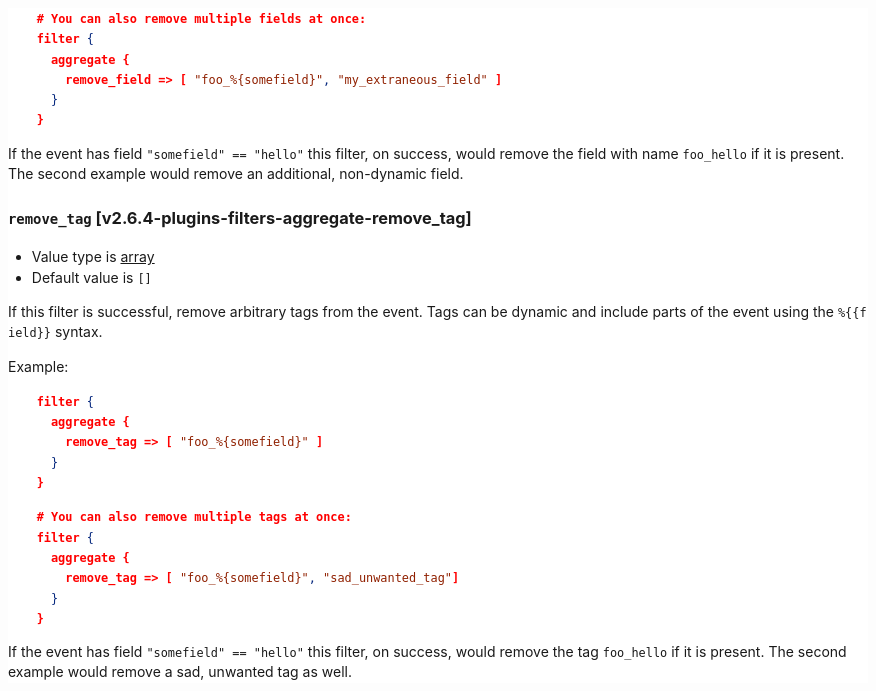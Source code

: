 ```json
    # You can also remove multiple fields at once:
    filter {
      aggregate {
        remove_field => [ "foo_%{somefield}", "my_extraneous_field" ]
      }
    }
```

If the event has field `"somefield" == "hello"` this filter, on success, would remove the field with name `foo_hello` if it is present. The second example would remove an additional, non-dynamic field.


### `remove_tag` [v2.6.4-plugins-filters-aggregate-remove_tag]

* Value type is [array](logstash://reference/configuration-file-structure.md#array)
* Default value is `[]`

If this filter is successful, remove arbitrary tags from the event. Tags can be dynamic and include parts of the event using the `%{{field}}` syntax.

Example:

```json
    filter {
      aggregate {
        remove_tag => [ "foo_%{somefield}" ]
      }
    }
```

```json
    # You can also remove multiple tags at once:
    filter {
      aggregate {
        remove_tag => [ "foo_%{somefield}", "sad_unwanted_tag"]
      }
    }
```

If the event has field `"somefield" == "hello"` this filter, on success, would remove the tag `foo_hello` if it is present. The second example would remove a sad, unwanted tag as well.



